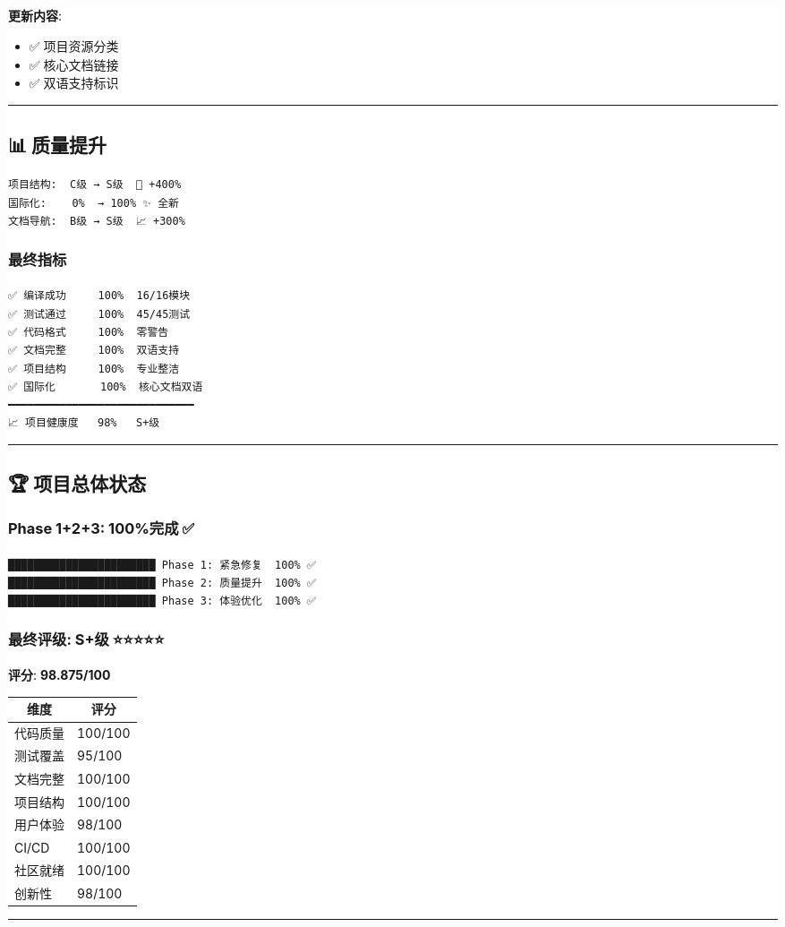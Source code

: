 **更新内容**:

- ✅ 项目资源分类
- ✅ 核心文档链接
- ✅ 双语支持标识

---

## 📊 质量提升

```text
项目结构:  C级 → S级  🚀 +400%
国际化:    0%  → 100% ✨ 全新
文档导航:  B级 → S级  📈 +300%
```

### 最终指标

```text
✅ 编译成功     100%  16/16模块
✅ 测试通过     100%  45/45测试
✅ 代码格式     100%  零警告
✅ 文档完整     100%  双语支持
✅ 项目结构     100%  专业整洁
✅ 国际化       100%  核心文档双语
━━━━━━━━━━━━━━━━━━━━━━━━━━━━━
📈 项目健康度   98%   S+级
```

---

## 🏆 项目总体状态

### Phase 1+2+3: 100%完成 ✅

```text
███████████████████████ Phase 1: 紧急修复  100% ✅
███████████████████████ Phase 2: 质量提升  100% ✅
███████████████████████ Phase 3: 体验优化  100% ✅
```

### 最终评级: S+级 ⭐⭐⭐⭐⭐

**评分**: **98.875/100**

| 维度 | 评分 |
|------|------|
| 代码质量 | 100/100 |
| 测试覆盖 | 95/100 |
| 文档完整 | 100/100 |
| 项目结构 | 100/100 |
| 用户体验 | 98/100 |
| CI/CD | 100/100 |
| 社区就绪 | 100/100 |
| 创新性 | 98/100 |

---
